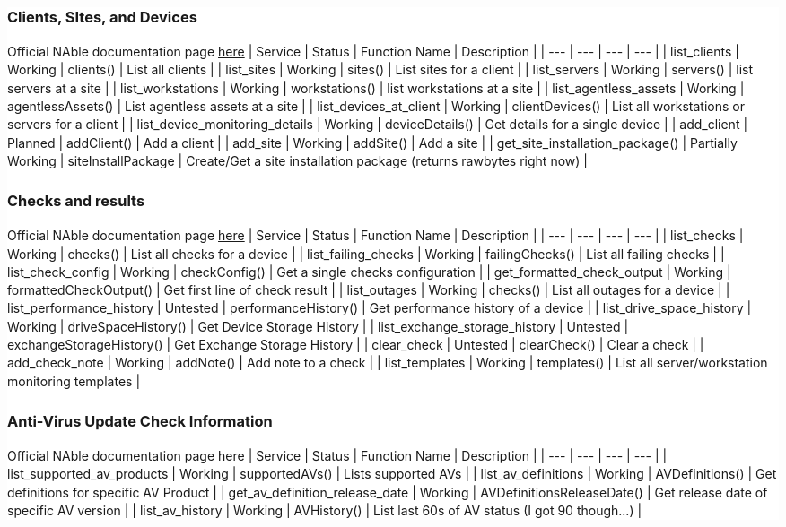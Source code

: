 

### Clients, SItes, and Devices 
Official NAble documentation page [here](https://documentation.n-able.com/remote-management/userguide/Content/devices.htm)
| Service | Status | Function Name | Description |
| --- | --- | --- | --- |
| list_clients | Working | clients() | List all clients |
| list_sites | Working | sites() | List sites for a client |
| list_servers | Working | servers() | list servers at a site |
| list_workstations | Working | workstations() | list workstations at a site |
| list_agentless_assets | Working | agentlessAssets() | List agentless assets at a site |
| list_devices_at_client | Working | clientDevices() | List all workstations or servers for a client |
| list_device_monitoring_details | Working | deviceDetails() | Get details for a single device | 
| add_client | Planned | addClient() | Add a client |
| add_site | Working | addSite() | Add a site | 
| get_site_installation_package() | Partially Working | siteInstallPackage | Create/Get a site installation package (returns rawbytes right now) |

### Checks and results
Official NAble documentation page [here](https://documentation.n-able.com/remote-management/userguide/Content/checks_and_results.htm)
| Service | Status | Function Name | Description |
| --- | --- | --- | --- |
| list_checks | Working | checks() |  List all checks for a device |
| list_failing_checks | Working | failingChecks() | List all failing checks |
| list_check_config | Working | checkConfig() | Get a single checks configuration |
| get_formatted_check_output | Working | formattedCheckOutput() | Get first line of check result |
| list_outages | Working | checks() | List all outages for a device |
| list_performance_history | Untested | performanceHistory() |  Get performance history of a device |
| list_drive_space_history | Working | driveSpaceHistory() |  Get Device Storage History |
| list_exchange_storage_history | Untested | exchangeStorageHistory() | Get Exchange Storage History |
| clear_check | Untested | clearCheck() |  Clear a check |
| add_check_note | Working | addNote() |  Add note to a check |
| list_templates | Working | templates() |  List all server/workstation monitoring templates |

### Anti-Virus Update Check Information
Official NAble documentation page [here](https://documentation.n-able.com/remote-management/userguide/Content/api_av_info.htm)
| Service | Status | Function Name | Description |
| --- | --- | --- | --- |
| list_supported_av_products | Working | supportedAVs() | Lists supported AVs |
| list_av_definitions | Working | AVDefinitions() | Get definitions for specific AV Product |
| get_av_definition_release_date | Working | AVDefinitionsReleaseDate() | Get release date of specific AV version |
| list_av_history | Working | AVHistory() | List last 60s of AV status (I got 90 though...) |
